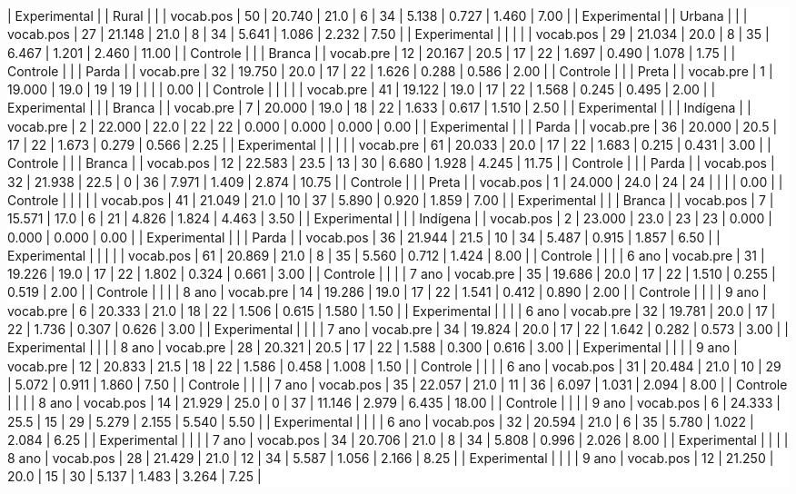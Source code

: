 | Experimental |      | Rural  |          |       | vocab.pos |  50 | 20.740 |   21.0 |   6 |  34 |  5.138 | 0.727 | 1.460 |  7.00 |
| Experimental |      | Urbana |          |       | vocab.pos |  27 | 21.148 |   21.0 |   8 |  34 |  5.641 | 1.086 | 2.232 |  7.50 |
| Experimental |      |        |          |       | vocab.pos |  29 | 21.034 |   20.0 |   8 |  35 |  6.467 | 1.201 | 2.460 | 11.00 |
| Controle     |      |        | Branca   |       | vocab.pre |  12 | 20.167 |   20.5 |  17 |  22 |  1.697 | 0.490 | 1.078 |  1.75 |
| Controle     |      |        | Parda    |       | vocab.pre |  32 | 19.750 |   20.0 |  17 |  22 |  1.626 | 0.288 | 0.586 |  2.00 |
| Controle     |      |        | Preta    |       | vocab.pre |   1 | 19.000 |   19.0 |  19 |  19 |        |       |       |  0.00 |
| Controle     |      |        |          |       | vocab.pre |  41 | 19.122 |   19.0 |  17 |  22 |  1.568 | 0.245 | 0.495 |  2.00 |
| Experimental |      |        | Branca   |       | vocab.pre |   7 | 20.000 |   19.0 |  18 |  22 |  1.633 | 0.617 | 1.510 |  2.50 |
| Experimental |      |        | Indígena |       | vocab.pre |   2 | 22.000 |   22.0 |  22 |  22 |  0.000 | 0.000 | 0.000 |  0.00 |
| Experimental |      |        | Parda    |       | vocab.pre |  36 | 20.000 |   20.5 |  17 |  22 |  1.673 | 0.279 | 0.566 |  2.25 |
| Experimental |      |        |          |       | vocab.pre |  61 | 20.033 |   20.0 |  17 |  22 |  1.683 | 0.215 | 0.431 |  3.00 |
| Controle     |      |        | Branca   |       | vocab.pos |  12 | 22.583 |   23.5 |  13 |  30 |  6.680 | 1.928 | 4.245 | 11.75 |
| Controle     |      |        | Parda    |       | vocab.pos |  32 | 21.938 |   22.5 |   0 |  36 |  7.971 | 1.409 | 2.874 | 10.75 |
| Controle     |      |        | Preta    |       | vocab.pos |   1 | 24.000 |   24.0 |  24 |  24 |        |       |       |  0.00 |
| Controle     |      |        |          |       | vocab.pos |  41 | 21.049 |   21.0 |  10 |  37 |  5.890 | 0.920 | 1.859 |  7.00 |
| Experimental |      |        | Branca   |       | vocab.pos |   7 | 15.571 |   17.0 |   6 |  21 |  4.826 | 1.824 | 4.463 |  3.50 |
| Experimental |      |        | Indígena |       | vocab.pos |   2 | 23.000 |   23.0 |  23 |  23 |  0.000 | 0.000 | 0.000 |  0.00 |
| Experimental |      |        | Parda    |       | vocab.pos |  36 | 21.944 |   21.5 |  10 |  34 |  5.487 | 0.915 | 1.857 |  6.50 |
| Experimental |      |        |          |       | vocab.pos |  61 | 20.869 |   21.0 |   8 |  35 |  5.560 | 0.712 | 1.424 |  8.00 |
| Controle     |      |        |          | 6 ano | vocab.pre |  31 | 19.226 |   19.0 |  17 |  22 |  1.802 | 0.324 | 0.661 |  3.00 |
| Controle     |      |        |          | 7 ano | vocab.pre |  35 | 19.686 |   20.0 |  17 |  22 |  1.510 | 0.255 | 0.519 |  2.00 |
| Controle     |      |        |          | 8 ano | vocab.pre |  14 | 19.286 |   19.0 |  17 |  22 |  1.541 | 0.412 | 0.890 |  2.00 |
| Controle     |      |        |          | 9 ano | vocab.pre |   6 | 20.333 |   21.0 |  18 |  22 |  1.506 | 0.615 | 1.580 |  1.50 |
| Experimental |      |        |          | 6 ano | vocab.pre |  32 | 19.781 |   20.0 |  17 |  22 |  1.736 | 0.307 | 0.626 |  3.00 |
| Experimental |      |        |          | 7 ano | vocab.pre |  34 | 19.824 |   20.0 |  17 |  22 |  1.642 | 0.282 | 0.573 |  3.00 |
| Experimental |      |        |          | 8 ano | vocab.pre |  28 | 20.321 |   20.5 |  17 |  22 |  1.588 | 0.300 | 0.616 |  3.00 |
| Experimental |      |        |          | 9 ano | vocab.pre |  12 | 20.833 |   21.5 |  18 |  22 |  1.586 | 0.458 | 1.008 |  1.50 |
| Controle     |      |        |          | 6 ano | vocab.pos |  31 | 20.484 |   21.0 |  10 |  29 |  5.072 | 0.911 | 1.860 |  7.50 |
| Controle     |      |        |          | 7 ano | vocab.pos |  35 | 22.057 |   21.0 |  11 |  36 |  6.097 | 1.031 | 2.094 |  8.00 |
| Controle     |      |        |          | 8 ano | vocab.pos |  14 | 21.929 |   25.0 |   0 |  37 | 11.146 | 2.979 | 6.435 | 18.00 |
| Controle     |      |        |          | 9 ano | vocab.pos |   6 | 24.333 |   25.5 |  15 |  29 |  5.279 | 2.155 | 5.540 |  5.50 |
| Experimental |      |        |          | 6 ano | vocab.pos |  32 | 20.594 |   21.0 |   6 |  35 |  5.780 | 1.022 | 2.084 |  6.25 |
| Experimental |      |        |          | 7 ano | vocab.pos |  34 | 20.706 |   21.0 |   8 |  34 |  5.808 | 0.996 | 2.026 |  8.00 |
| Experimental |      |        |          | 8 ano | vocab.pos |  28 | 21.429 |   21.0 |  12 |  34 |  5.587 | 1.056 | 2.166 |  8.25 |
| Experimental |      |        |          | 9 ano | vocab.pos |  12 | 21.250 |   20.0 |  15 |  30 |  5.137 | 1.483 | 3.264 |  7.25 |
